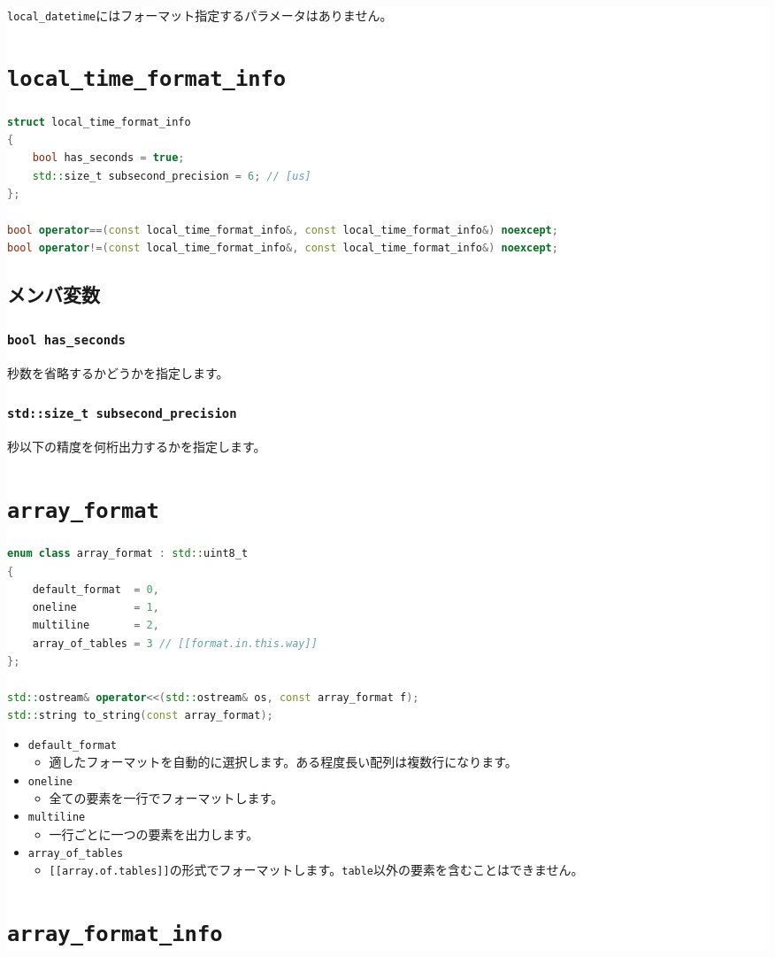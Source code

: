 `local_datetime`にはフォーマット指定するパラメータはありません。

# `local_time_format_info`

```cpp
struct local_time_format_info
{
    bool has_seconds = true;
    std::size_t subsecond_precision = 6; // [us]
};

bool operator==(const local_time_format_info&, const local_time_format_info&) noexcept;
bool operator!=(const local_time_format_info&, const local_time_format_info&) noexcept;
```

## メンバ変数

### `bool has_seconds`

秒数を省略するかどうかを指定します。

### `std::size_t subsecond_precision`

秒以下の精度を何桁出力するかを指定します。

# `array_format`

```cpp
enum class array_format : std::uint8_t
{
    default_format  = 0,
    oneline         = 1,
    multiline       = 2,
    array_of_tables = 3 // [[format.in.this.way]]
};

std::ostream& operator<<(std::ostream& os, const array_format f);
std::string to_string(const array_format);
```

- `default_format`
  - 適したフォーマットを自動的に選択します。ある程度長い配列は複数行になります。
- `oneline`
  - 全ての要素を一行でフォーマットします。
- `multiline`
  - 一行ごとに一つの要素を出力します。
- `array_of_tables`
  - `[[array.of.tables]]`の形式でフォーマットします。`table`以外の要素を含むことはできません。

# `array_format_info`
